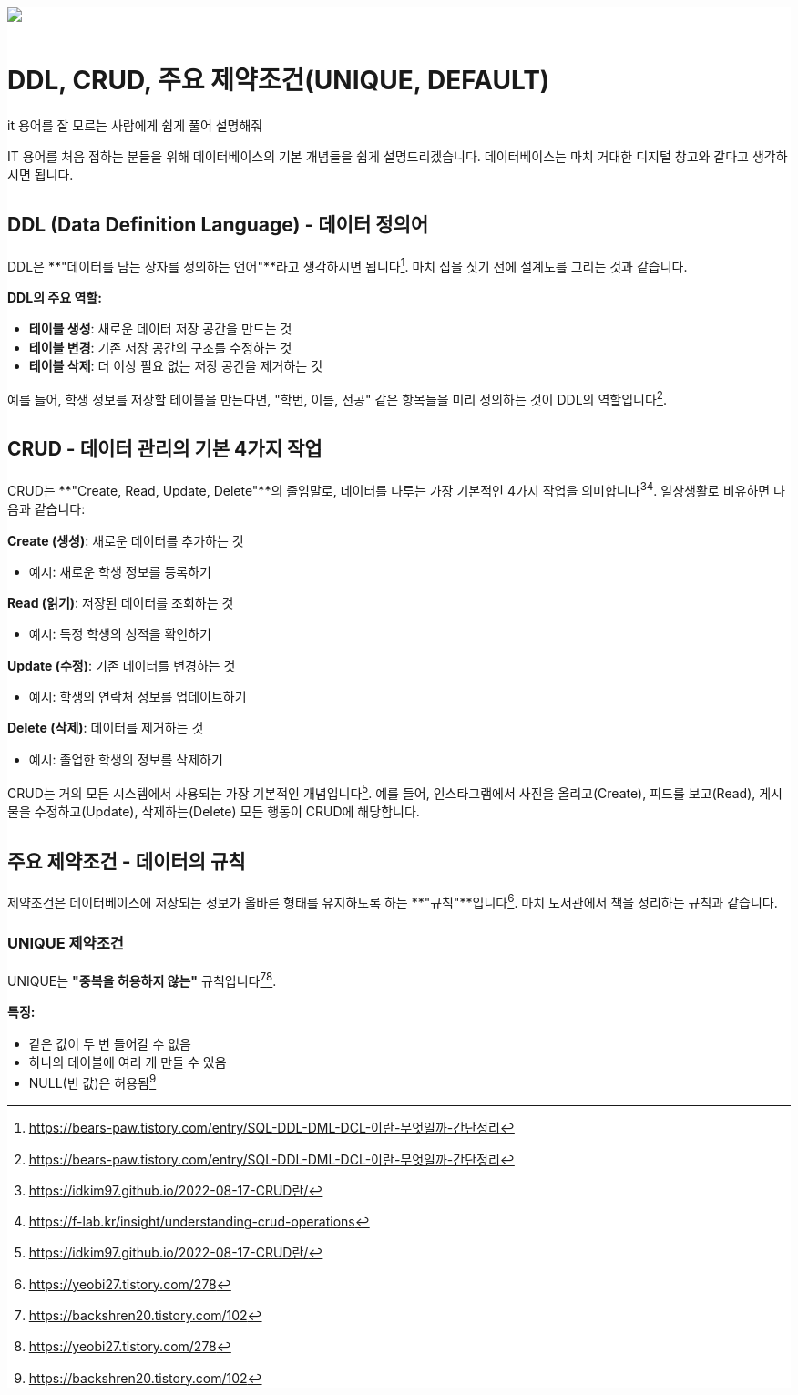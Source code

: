 <img src="https://r2cdn.perplexity.ai/pplx-full-logo-primary-dark%402x.png" class="logo" width="120"/>

# DDL, CRUD, 주요 제약조건(UNIQUE, DEFAULT)

it 용어를 잘 모르는 사람에게 쉽게 풀어 설명해줘

IT 용어를 처음 접하는 분들을 위해 데이터베이스의 기본 개념들을 쉽게 설명드리겠습니다. 데이터베이스는 마치 거대한 디지털 창고와 같다고 생각하시면 됩니다.

## **DDL (Data Definition Language) - 데이터 정의어**

DDL은 **"데이터를 담는 상자를 정의하는 언어"**라고 생각하시면 됩니다[^1_1]. 마치 집을 짓기 전에 설계도를 그리는 것과 같습니다.

**DDL의 주요 역할:**

- **테이블 생성**: 새로운 데이터 저장 공간을 만드는 것
- **테이블 변경**: 기존 저장 공간의 구조를 수정하는 것
- **테이블 삭제**: 더 이상 필요 없는 저장 공간을 제거하는 것

예를 들어, 학생 정보를 저장할 테이블을 만든다면, "학번, 이름, 전공" 같은 항목들을 미리 정의하는 것이 DDL의 역할입니다[^1_1].

## **CRUD - 데이터 관리의 기본 4가지 작업**

CRUD는 **"Create, Read, Update, Delete"**의 줄임말로, 데이터를 다루는 가장 기본적인 4가지 작업을 의미합니다[^1_2][^1_3]. 일상생활로 비유하면 다음과 같습니다:

**Create (생성)**: 새로운 데이터를 추가하는 것

- 예시: 새로운 학생 정보를 등록하기

**Read (읽기)**: 저장된 데이터를 조회하는 것

- 예시: 특정 학생의 성적을 확인하기

**Update (수정)**: 기존 데이터를 변경하는 것

- 예시: 학생의 연락처 정보를 업데이트하기

**Delete (삭제)**: 데이터를 제거하는 것

- 예시: 졸업한 학생의 정보를 삭제하기

CRUD는 거의 모든 시스템에서 사용되는 가장 기본적인 개념입니다[^1_2]. 예를 들어, 인스타그램에서 사진을 올리고(Create), 피드를 보고(Read), 게시물을 수정하고(Update), 삭제하는(Delete) 모든 행동이 CRUD에 해당합니다.

## **주요 제약조건 - 데이터의 규칙**

제약조건은 데이터베이스에 저장되는 정보가 올바른 형태를 유지하도록 하는 **"규칙"**입니다[^1_4]. 마치 도서관에서 책을 정리하는 규칙과 같습니다.

### **UNIQUE 제약조건**

UNIQUE는 **"중복을 허용하지 않는"** 규칙입니다[^1_5][^1_4].

**특징:**

- 같은 값이 두 번 들어갈 수 없음
- 하나의 테이블에 여러 개 만들 수 있음
- NULL(빈 값)은 허용됨[^1_5]


[^1_1]: https://bears-paw.tistory.com/entry/SQL-DDL-DML-DCL-이란-무엇일까-간단정리
[^1_2]: https://idkim97.github.io/2022-08-17-CRUD란/
[^1_3]: https://f-lab.kr/insight/understanding-crud-operations
[^1_4]: https://yeobi27.tistory.com/278
[^1_5]: https://backshren20.tistory.com/102
[^1_6]: https://jay-din.tistory.com/342
[^1_7]: https://lab.wallarm.com/what/crud-생성-읽기-업데이트-및-삭제/?lang=ko
[^1_8]: https://aurumguide.tistory.com/11
[^1_9]: https://hee611.tistory.com/28
[^1_10]: https://velog.io/@yenicall/MySQL-기초-DDL-과정
[^2_1]: https://bears-paw.tistory.com/entry/SQL-DDL-DML-DCL-이란-무엇일까-간단정리
[^2_2]: https://idkim97.github.io/2022-08-17-CRUD란/
[^2_3]: https://f-lab.kr/insight/understanding-crud-operations
[^2_4]: https://data-science-diary.tistory.com/58
[^2_5]: https://sumingkk.tistory.com/32
[^2_6]: https://data-science-diary.tistory.com/62
[^2_7]: https://jay-din.tistory.com/342
[^2_8]: https://velog.io/@yenicall/MySQL-기초-DDL-과정
[^2_9]: https://hee611.tistory.com/28
[^2_10]: https://acetes-mate.tistory.com/64
[^3_1]: https://www.businesspost.co.kr/BP?command=article_view\&num=343724
[^3_2]: https://ko.wikipedia.org/wiki/사티아_%EB%82%98%EB%8D%B8%EB%9D%BC
[^3_3]: https://blog.naver.com/mynameisdj/223771086675
[^3_4]: https://maily.so/seanlee/posts/vpzl6e5mzk9
[^3_5]: https://cidermics.com/contents/detail/1601
[^3_6]: https://www.bizhankook.com/bk/article/16075
[^3_7]: https://www.hbrkorea.com/article/view/atype/di/category_id/1_1/article_no/637
[^3_8]: https://www.aitimes.kr/news/articleView.html?idxno=34810
[^4_1]: https://learn.microsoft.com/ko-kr/windows/win32/menurc/cursors
[^4_2]: https://learn.microsoft.com/ko-kr/windows/win32/menurc/about-cursors
[^4_3]: https://learn.microsoft.com/en-us/windows/win32/menurc/about-cursors
[^4_4]: https://learn.microsoft.com/ko-kr/windows/win32/menurc/using-cursors
[^4_5]: https://learn.microsoft.com/en-us/previous-versions/windows/desktop/ms722707(v=vs.85)
[^4_6]: https://apps.microsoft.com/detail/9nblggh4xjl7
[^4_7]: https://eacl.tistory.com/342
[^4_8]: https://answers.microsoft.com/ko-kr/windows/forum/all/윈도우/3dc5ed7e-5ab7-4e72-bbfb-465f9dfb8c2a
[^4_9]: https://www.microsoft.com/en-us/research/video/pointing-intelligent-environments-worldcursor-2/
[^4_10]: https://www.cursor.com
[^5_1]: https://blog.naver.com/mousestory/10181992719
[^5_2]: https://alpenglow92.tistory.com/entry/마우스의-역사에-대해서-알아보자
[^5_3]: https://news.samsungdisplay.com/7330
[^5_4]: https://blog.naver.com/crabbyreview/221390615993
[^5_5]: https://learn.microsoft.com/ko-kr/shows/history/history-of-microsoft-1988
[^5_6]: https://www.kmjournal.net/news/articleView.html?idxno=1179
[^5_7]: https://www.toolify.ai/ko/ai-news-kr/95-3349039
[^5_8]: https://learn.microsoft.com/ko-kr/windows/win32/menurc/cursors
[^6_1]: https://en.wikipedia.org/wiki/Cursor_(code_editor)
[^6_2]: https://daily.dev/blog/cursor-ai-everything-you-should-know-about-the-new-ai-code-editor-in-one-place
[^6_3]: https://learn.microsoft.com/ko-kr/windows/win32/api/winuser/nf-winuser-showcursor
[^6_4]: https://learn.microsoft.com/en-us/dotnet/desktop/winforms/input-mouse/how-to-manage-cursor-pointer
[^6_5]: https://jwprogramming.tistory.com/76
[^6_6]: https://learn.microsoft.com/ko-kr/dotnet/api/system.windows.forms.cursor?view=netframework-4.8
[^6_7]: https://learn.microsoft.com/ko-kr/dotnet/api/system.windows.forms.cursor?view=netframework-2.0
[^6_8]: https://learn.microsoft.com/en-us/windows/win32/menurc/using-cursors
[^6_9]: https://blog.naver.com/mousestory/10181992719
[^6_10]: https://www.10bestdesign.com/blog/history-of-the-mouse-cursor-we-know-and-love-today/
[^6_11]: https://learn.microsoft.com/en-us/dotnet/api/system.windows.forms.control.cursorchanged?view=windowsdesktop-9.0
[^6_12]: https://blog.naver.com/agapeuni/223854206375?fromRss=true\&trackingCode=rss
[^6_13]: https://news.samsungdisplay.com/7330
[^6_14]: https://en.wikipedia.org/wiki/Cursor_(user_interface)
[^6_15]: https://rh-cp.tistory.com/50
[^6_16]: https://learn.microsoft.com/ko-kr/sql/relational-databases/cursors?view=sql-server-ver17
[^6_17]: https://alpenglow92.tistory.com/entry/마우스의-역사에-대해서-알아보자
[^6_18]: https://www.lenovo.com/kr/ko/glossary/what-is-curser/
[^6_19]: https://justgo-developer.tistory.com/144
[^6_20]: https://rlagofls33.tistory.com/36
[^6_21]: https://blog.naver.com/PostView.nhn?isHttpsRedirect=true\&blogId=salinokl\&logNo=221453265426
[^6_22]: https://learn.microsoft.com/ko-kr/SQL/odbc/reference/develop-app/mixed-cursors?view=azure-sqldw-latest
[^6_23]: https://www.cursor.com
[^6_24]: https://www.cursor.com/downloads
[^6_25]: https://kr.aving.net/news/articleView.html?idxno=62504
[^6_26]: https://en.wikipedia.org/wiki/Cursor_(databases)
[^6_27]: https://cplusplus.com/forum/windows/215525/
[^6_28]: https://gizmodo.com/20-years-ago-microsoft-changed-how-we-mouse-forever-1834274151
[^6_29]: https://devblogs.microsoft.com/oldnewthing/20061121-15/?p=28943
[^7_1]: https://en.wikipedia.org/wiki/Cursor_(code_editor)
[^7_2]: https://www.linkedin.com/posts/ai-market-watch_cursor-integrates-ai-into-the-coding-process-activity-7277090290312589333-DooH
[^7_3]: https://www.etcentric.org/new-ai-coding-app-cursor-gains-following-and-60m-in-funds/
[^7_4]: https://www.reddit.com/r/vscode/comments/1kjioho/why_is_microsoft_okay_with_cursor_and_windsurf/
[^7_5]: https://techcrunch.com/2025/04/22/why-openai-wanted-to-buy-cursor-but-opted-for-the-fast-growing-windsurf/
[^7_6]: https://www.biia.com/datarobot-acquires-cursor/
[^7_7]: https://aithority.com/machine-learning/datarobot-acquires-data-collaboration-platform-cursor/
[^7_8]: https://www.linkedin.com/posts/analytics-india-magazine_at-a-time-when-ai-is-reshaping-the-software-activity-7302976201642409985-fsGo
[^7_9]: https://techfundingnews.com/code-wars-openais-3b-bid-for-windsurf-puts-cursor-microsoft-and-anthropic-on-alert/
[^7_10]: https://www.linkedin.com/posts/aaditsh_heres-how-microsoft-quietly-took-the-lead-activity-7328441220580507649-uFj2
[^7_11]: https://www.cursor.com
[^7_12]: https://www.lennysnewsletter.com/p/the-rise-of-cursor-michael-truell
[^7_13]: https://www.linkedin.com/posts/svpino_prediction-microsoft-will-acquire-cursor-activity-7235399810982252544-6z0p
[^7_14]: https://www.datarobot.com/newsroom/press/datarobot-acquires-data-collaboration-platform-cursor/
[^7_15]: https://daily.dev/blog/cursor-ai-everything-you-should-know-about-the-new-ai-code-editor-in-one-place
[^7_16]: https://www.unite.ai/cursor-ai-rockets-to-9-9-billion-valuation-with-massive-900-million-raise/
[^7_17]: https://www.cursor.com/changelog
[^7_18]: https://www.youtube.com/watch?v=1-WnkSFFxmM
[^7_19]: https://ainativedev.io/news/microsofts-going-to-war
[^7_20]: https://www.productmarketfit.tech/p/how-did-cursor-grow-so-fast-1m-to
[^8_1]: https://support.google.com/websearch/thread/171272941/my-browser-keeps-changing-to-yahoo-and-its-really-pissing-me-off-so-fix-it-please
[^8_2]: https://vpnpro.com/best-antivirus-software/how-to-remove-yahoo-search-from-chrome/
[^8_3]: https://www.reddit.com/r/chrome/comments/15kyyrl/pc_chrome_google_chrome_keeps_changing_to_yahoo/
[^8_4]: https://support.google.com/chrome/thread/255167346/yahoo-search-engine
[^8_5]: https://www.wizcase.com/blog/how-to-remove-yahoo-redirect-from-chrome/
[^8_6]: https://nordvpn.com/blog/why-does-my-search-engine-keep-changing-to-yahoo/
[^8_7]: https://support.google.com/chrome/thread/315541128/issue-with-default-search-engine-automatically-changing
[^8_8]: https://www.youtube.com/watch?v=MpVZftw0I3A
[^8_9]: https://www.reddit.com/r/chrome/comments/1h3l1s2/understanding_the_browser_search_hijack_malware/
[^8_10]: https://www.yahoo.com/tech/remove-yahoo-search-google-chrome-181514660.html
[^8_11]: https://support.google.com/chrome/thread/235426739/how-to-stop-yahoo-from-being-the-default-search-enginer
[^8_12]: https://www.clrn.org/why-does-my-chrome-search-engine-keep-changing-to-yahoo/
[^8_13]: https://www.clrn.org/how-do-i-stop-yahoo-from-hijacking-my-browser-chrome/
[^8_14]: https://www.reddit.com/r/techsupport/comments/o8bpln/how_do_i_get_rid_of_the_yahoo_search_function_on/
[^8_15]: https://www.youtube.com/watch?v=ucZgZVfoePE
[^8_16]: https://www.youtube.com/watch?v=B5KMzu9jG_U
[^8_17]: https://www.safetydetectives.com/blog/how-to-remove-yahoo-redirect-from-chrome/
[^8_18]: https://www.youtube.com/watch?v=aght-sAWyr0
[^9_1]: https://blog.naver.com/PostView.nhn?blogId=mumasa\&logNo=221049608979
[^9_2]: https://blog.naver.com/PostView.naver?blogId=cjs0308cjs\&logNo=223242935705
[^9_3]: https://ts2ree.tistory.com/355
[^9_4]: https://velog.io/@480/이제는-개발자도-CPU-아키텍처를-구분해야-합니다
[^9_5]: https://ko.ittrip.xyz/c/c-lang-x86-x86_64-differences
[^9_6]: https://www.lenovo.com/kr/ko/glossary/x86/
[^9_7]: https://moonsonghada.tistory.com/36
[^9_8]: https://ko.wikipedia.org/wiki/X86-64
[^9_9]: https://www.reddit.com/r/asm/comments/121zq4c/what_is_the_difference_between_intel_x8664_and/?tl=ko
[^11_1]: https://jwprogramming.tistory.com/47
[^11_2]: https://iingang.github.io/posts/DB-schema/
[^11_3]: https://code-lab1.tistory.com/114
[^11_4]: https://minimax95.tistory.com/entry/데이터베이스-구성-요소와-스키마-개념-정리
[^11_5]: https://star7sss.tistory.com/815
[^11_6]: https://velog.io/@msung99/데이터베이스와-스키마Schema
[^11_7]: https://www.devkobe24.com/DB/2024-10-17-schema.html
[^11_8]: https://www.ibm.com/kr-ko/topics/database-schema
[^11_9]: https://blog.naver.com/renee1009/40137140604
[^11_10]: https://velog.io/@chlvlftn22/스키마-Schema
[^11_11]: https://blog.skby.net/데이터베이스-스키마schema/
[^11_12]: https://brunch.co.kr/@@9T8i/11
[^11_13]: https://cyyyummy.tistory.com/18
[^11_14]: https://y-oni.tistory.com/75
[^11_15]: https://www.youtube.com/watch?v=ho42XWNCKY8
[^11_16]: https://wallyyoucandoit.tistory.com/34
[^11_17]: https://grit1972.tistory.com/entry/스키마-이론-인지심리학의-흥미로운-세계
[^11_18]: https://ykcb.tistory.com/entry/데이터베이스-스키마의-개념-특징
[^11_19]: https://velog.io/@loocia1910/개인-프로젝트-DB-스키마-작성
[^11_20]: https://www.hedleyonline.com/ko/blog/스키마/
[^11_21]: https://fomaios.tistory.com/entry/Database-스키마Schema란-feat-외부-스키마개념-스키마내부-스키마
[^11_22]: https://ko.wikipedia.org/wiki/스키마
[^11_23]: https://velog.io/@hiy7030/DB-스키마Scehma
[^11_24]: https://blog.naver.com/tntbyj/221917402075
[^11_25]: https://seohee-ha.tistory.com/208
[^11_26]: https://lifeinsights.co.kr/entry/교육심리학의-인지론-중-스키마-이론의-개념과-그-역할
[^12_1]: https://originality.ai/blog/abacus-ai-review
[^12_2]: https://serp.ai/tools/abacus/
[^12_3]: https://www.zdnet.com/article/ai-startup-abacus-ai-nabs-22-million-in-series-b-funding-to-automate-creation-of-deep-learning-models/
[^12_4]: https://www.gate2ai.com/tools/developer-tools/abacus-ai
[^12_5]: https://aipure.ai/products/abacus-ai/features
[^12_6]: https://abacus.ai
[^12_7]: https://x.com/abacusai
[^12_8]: https://www.forbes.com/companies/abacusai/
[^12_9]: https://www.reddit.com/r/ChatGPTPro/comments/1erepsl/any_opinions_on_abacusai/
[^12_10]: https://gptonline.ai/abacus/
[^13_1]: https://avenuez.com/blog/perplexitys-frenemies-strategy-integrates-competitor-llms/
[^13_2]: https://www.perplexity.ai/hub/blog/introducing-the-perplexity-publishers-program
[^13_3]: https://www.techtarget.com/searchenterpriseai/news/366599602/Perplexity-AI-revenue-share-model-appeases-publishers
[^13_4]: https://www.perplexity.ai/hub/blog/introducing-pplx-online-llms
[^13_5]: https://sdk.vercel.ai/providers/ai-sdk-providers/perplexity
[^13_6]: https://opentools.ai/news/nvidia-and-perplexity-forge-alliance-to-develop-sovereign-llms-in-eu-and-middle-east
[^13_7]: https://startupnews.fyi/2023/11/29/perplexity-ai-introduces-new-online-llms-for-real-time-information-access/
[^13_8]: https://www.perplexity.ai/hub/legal/terms-of-service
[^13_9]: https://www.linkedin.com/pulse/breaking-search-framework-perplexity-ai-your-knowledge-engine-deqlc
[^13_10]: https://paperswithcode.com/paper/pack-of-llms-model-fusion-at-test-time-via
[^14_1]: https://www.fda.gov/news-events/press-announcements/fda-launches-agency-wide-ai-tool-optimize-performance-american-people
[^14_2]: https://www.themiilk.com/articles/a63b0bad7
[^14_3]: https://www.techtarget.com/pharmalifesciences/news/366625270/FDA-launches-gen-AI-Elsa-to-support-clinical-regulatory-tasks
[^14_4]: https://www.fastcompany.com/91345171/new-ai-tool-food-drug-administration-promises-speed-up-scientific-reviews
[^14_5]: https://babl.ai/fda-launches-ai-tool-elsa-to-streamline-operations-and-boost-efficiency/
[^14_6]: https://www.drugdiscoverytrends.com/why-fdas-elsa-ai-tool-was-inevitable-and-just-the-beginning/
[^14_7]: https://uk.moyens.net/ai/fda-unveils-generative-ai-tool-elsa-ahead-of-schedule/
[^14_8]: https://www.vcsolutions.com/blog/fda-elsa-ai-transforming-drug-approval-efficiency/
[^14_9]: https://www.linkedin.com/posts/fda_today-the-fda-launched-elsa-a-generative-activity-7335385222651265024-hTqY
[^14_10]: https://insider.thefdagroup.com/p/fda-elsa-ai-inspections